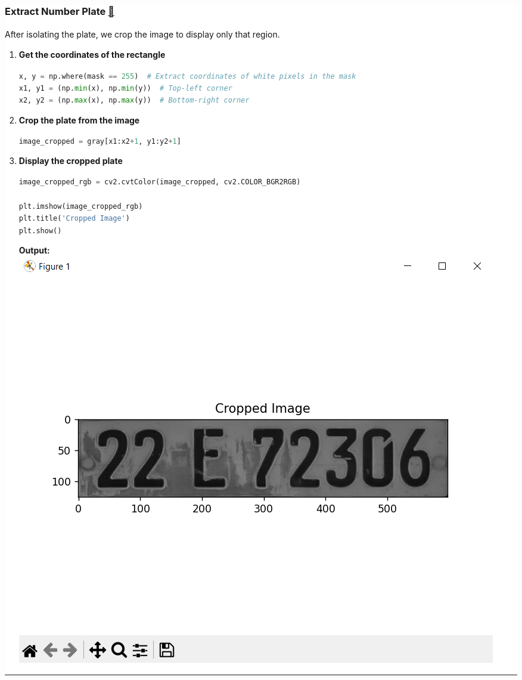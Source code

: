 ### Extract Number Plate <a id="extract-number-plate"></a> [🔗](#implementation-lpnd)

After isolating the plate, we crop the image to display only that region.

1. **Get the coordinates of the rectangle**  
   ```python
   x, y = np.where(mask == 255)  # Extract coordinates of white pixels in the mask
   x1, y1 = (np.min(x), np.min(y))  # Top-left corner
   x2, y2 = (np.max(x), np.max(y))  # Bottom-right corner
   ```

2. **Crop the plate from the image**  
   ```python
   image_cropped = gray[x1:x2+1, y1:y2+1]
   ```

3. **Display the cropped plate**  
   ```python
   image_cropped_rgb = cv2.cvtColor(image_cropped, cv2.COLOR_BGR2RGB)

   plt.imshow(image_cropped_rgb)
   plt.title('Cropped Image')
   plt.show()
   ```
   **Output:**  
   ![image](img/image13.png)

---